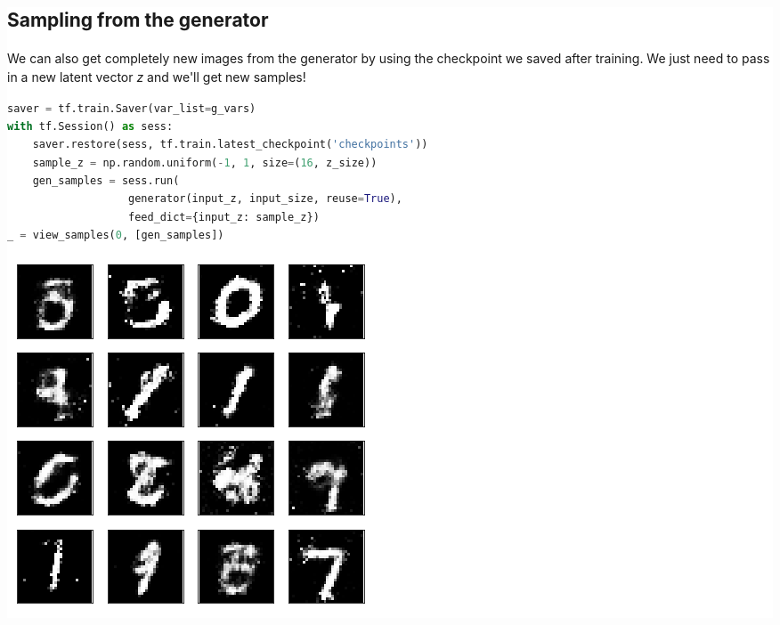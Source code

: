 ## Sampling from the generator

We can also get completely new images from the generator by using the checkpoint we saved after training. We just need to pass in a new latent vector $z$ and we'll get new samples!


```python
saver = tf.train.Saver(var_list=g_vars)
with tf.Session() as sess:
    saver.restore(sess, tf.train.latest_checkpoint('checkpoints'))
    sample_z = np.random.uniform(-1, 1, size=(16, z_size))
    gen_samples = sess.run(
                   generator(input_z, input_size, reuse=True),
                   feed_dict={input_z: sample_z})
_ = view_samples(0, [gen_samples])
```


![png](Intro_to_GANs_Solution_files/Intro_to_GANs_Solution_30_0.png)

